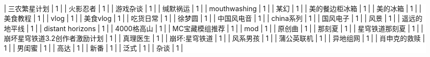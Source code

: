 | 三农繁星计划 | 1 |
| 火影忍者 | 1 |
| 游戏杂谈 | 1 |
| 缄默祸运 | 1 |
| mouthwashing | 1 |
| 某幻 | 1 |
| 美的餐边柜冰箱 | 1 |
| 美的冰箱 | 1 |
| 美食教程 | 1 |
| vlog | 1 |
| 美食vlog | 1 |
| 吃货日常 | 1 |
| 徐梦圆 | 1 |
| 中国风电音 | 1 |
| china系列 | 1 |
| 国风电子 | 1 |
| 风景 | 1 |
| 遥远的地平线 | 1 |
| distant horizons | 1 |
| 4000格高山 | 1 |
| MC宝藏模组推荐 | 1 |
| mod | 1 |
| 原创曲 | 1 |
| 那刻夏 | 1 |
| 星穹铁道那刻夏 | 1 |
| 崩坏星穹铁道3.2创作者激励计划 | 1 |
| 真理医生 | 1 |
| 崩坏:星穹铁道 | 1 |
| 风系男孩 | 1 |
| 蒲公英联机 | 1 |
| 异地组网 | 1 |
| 肖申克的救赎 | 1 |
| 男闺蜜 | 1 |
| 高达 | 1 |
| 新番 | 1 |
| 泛式 | 1 |
| 杂谈 | 1 |